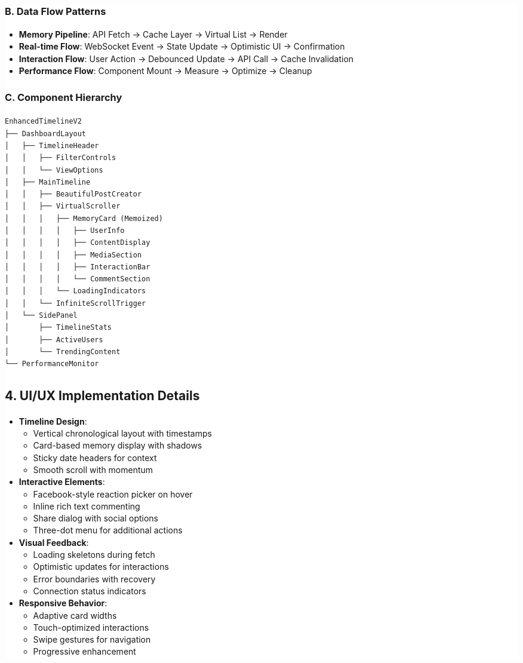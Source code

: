 ### B. Data Flow Patterns
- **Memory Pipeline**: API Fetch → Cache Layer → Virtual List → Render
- **Real-time Flow**: WebSocket Event → State Update → Optimistic UI → Confirmation
- **Interaction Flow**: User Action → Debounced Update → API Call → Cache Invalidation
- **Performance Flow**: Component Mount → Measure → Optimize → Cleanup

### C. Component Hierarchy
```
EnhancedTimelineV2
├── DashboardLayout
│   ├── TimelineHeader
│   │   ├── FilterControls
│   │   └── ViewOptions
│   ├── MainTimeline
│   │   ├── BeautifulPostCreator
│   │   ├── VirtualScroller
│   │   │   ├── MemoryCard (Memoized)
│   │   │   │   ├── UserInfo
│   │   │   │   ├── ContentDisplay
│   │   │   │   ├── MediaSection
│   │   │   │   ├── InteractionBar
│   │   │   │   └── CommentSection
│   │   │   └── LoadingIndicators
│   │   └── InfiniteScrollTrigger
│   └── SidePanel
│       ├── TimelineStats
│       ├── ActiveUsers
│       └── TrendingContent
└── PerformanceMonitor
```

## 4. UI/UX Implementation Details

- **Timeline Design**:
  - Vertical chronological layout with timestamps
  - Card-based memory display with shadows
  - Sticky date headers for context
  - Smooth scroll with momentum
- **Interactive Elements**:
  - Facebook-style reaction picker on hover
  - Inline rich text commenting
  - Share dialog with social options
  - Three-dot menu for additional actions
- **Visual Feedback**:
  - Loading skeletons during fetch
  - Optimistic updates for interactions
  - Error boundaries with recovery
  - Connection status indicators
- **Responsive Behavior**:
  - Adaptive card widths
  - Touch-optimized interactions
  - Swipe gestures for navigation
  - Progressive enhancement
